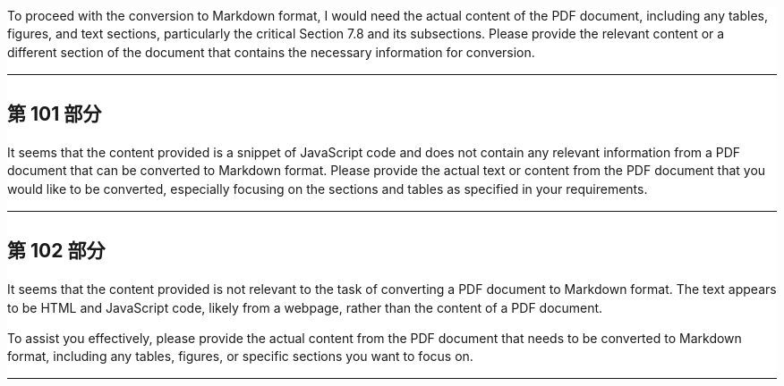 To proceed with the conversion to Markdown format, I would need the actual content of the PDF document, including any tables, figures, and text sections, particularly the critical Section 7.8 and its subsections. Please provide the relevant content or a different section of the document that contains the necessary information for conversion.

---

## 第 101 部分

It seems that the content provided is a snippet of JavaScript code and does not contain any relevant information from a PDF document that can be converted to Markdown format. Please provide the actual text or content from the PDF document that you would like to be converted, especially focusing on the sections and tables as specified in your requirements.

---

## 第 102 部分

It seems that the content provided is not relevant to the task of converting a PDF document to Markdown format. The text appears to be HTML and JavaScript code, likely from a webpage, rather than the content of a PDF document.

To assist you effectively, please provide the actual content from the PDF document that needs to be converted to Markdown format, including any tables, figures, or specific sections you want to focus on.

---


